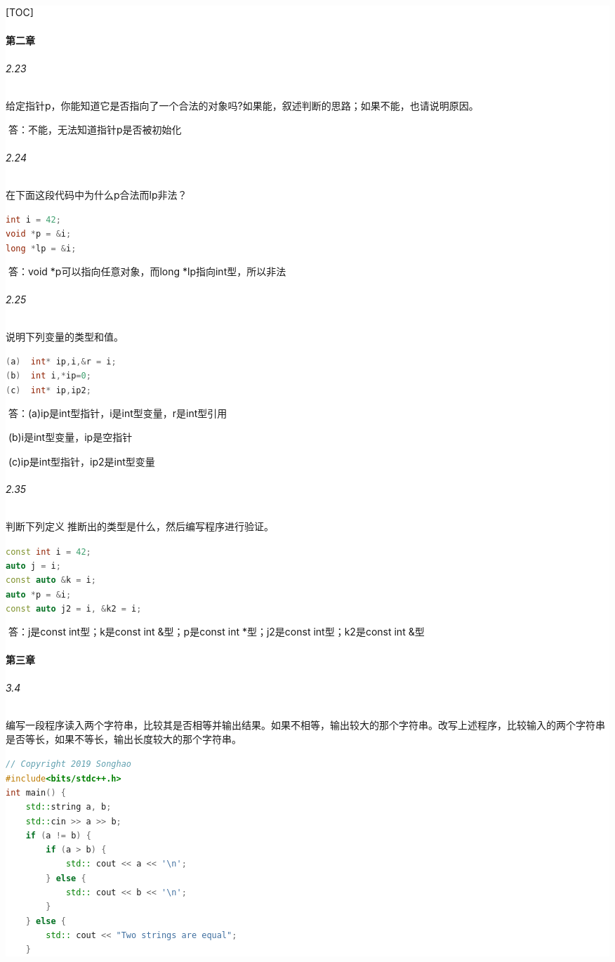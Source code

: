 [TOC]

#### 第二章

###### 2.23 

给定指针p，你能知道它是否指向了一个合法的对象吗?如果能，叙述判断的思路；如果不能，也请说明原因。

​	答：不能，无法知道指针p是否被初始化

###### 2.24

在下面这段代码中为什么p合法而lp非法？

```c++
int i = 42; 
void *p = &i;
long *lp = &i;
```

​	答：void *p可以指向任意对象，而long *lp指向int型，所以非法

###### 2.25

说明下列变量的类型和值。

```c++
(a)  int* ip,i,&r = i;
(b)  int i,*ip=0;
(c)  int* ip,ip2;
```

​	答：(a)ip是int型指针，i是int型变量，r是int型引用

​			(b)i是int型变量，ip是空指针

​			(c)ip是int型指针，ip2是int型变量

###### 2.35

判断下列定义 推断出的类型是什么，然后编写程序进行验证。

```c++
const int i = 42;
auto j = i;
const auto &k = i;
auto *p = &i;
const auto j2 = i, &k2 = i;
```

​	答：j是const int型；k是const int &型；p是const int *型；j2是const int型；k2是const int &型

#### 第三章

###### 3.4

编写一段程序读入两个字符串，比较其是否相等并输出结果。如果不相等，输出较大的那个字符串。改写上述程序，比较输入的两个字符串是否等长，如果不等长，输出长度较大的那个字符串。

```c++
// Copyright 2019 Songhao
#include<bits/stdc++.h>
int main() {
    std::string a, b;
    std::cin >> a >> b;
    if (a != b) {
        if (a > b) {
            std:: cout << a << '\n';
        } else {
            std:: cout << b << '\n';
        }
    } else {
        std:: cout << "Two strings are equal";
    }
```